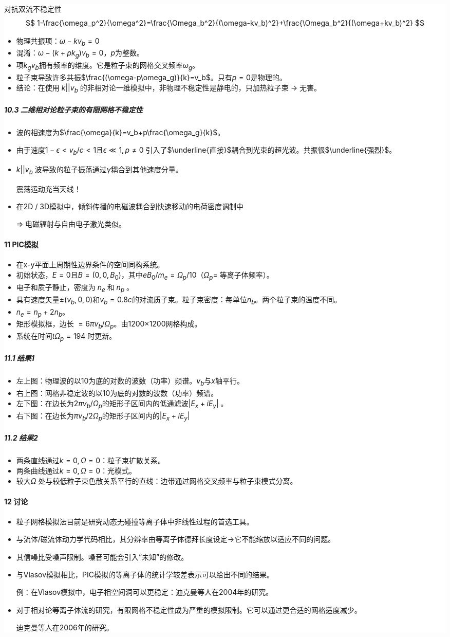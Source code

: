 对抗双流不稳定性
$$
1-\frac{\omega_p^2}{\omega^2}=\frac{\Omega_b^2}{(\omega-kv_b)^2}+\frac{\Omega_b^2}{(\omega+kv_b)^2}
$$

* 物理共振项：$\omega-kv_b=0$
* 混淆：$\omega-(k+pk_g)v_b=0$，$p$为整数。
* 项$k_gv_b$拥有频率的维度。它是粒子束的网格交叉频率$\omega_g$。
* 粒子束导致许多共振$\frac{(\omega-p\omega_g)}{k}=v_b$。只有$p=0$是物理的。
* 结论：在使用 $k||v_b$ 的非相对论一维模拟中，非物理不稳定性是静电的，只加热粒子束 $\to$ 无害。

##### 10.3 二维相对论粒子束的有限网格不稳定性

* 波的相速度为$\frac{\omega}{k}=v_b+p\frac{\omega_g}{k}$。

* 由于速度$1-\epsilon<v_b/c<1$且$\epsilon\ll1,p\ne0$ 引入了$\underline{直接}$耦合到光束的超光波。共振很$\underline{强烈}$。

* $k||v_b$ 波导致的粒子振荡通过$\gamma$耦合到其他速度分量。

  震荡运动充当天线！

* 在2D / 3D模拟中，倾斜传播的电磁波耦合到快速移动的电荷密度调制中

  $\Rightarrow$ 电磁辐射与自由电子激光类似。

#### 11 PIC模拟

* 在x-y平面上周期性边界条件的空间同构系统。
* 初始状态，$E=0$且$B=(0,0,B_0)$，其中$eB_0/m_e=\Omega_p/10$（$\Omega_p=$ 等离子体频率）。
* 电子和质子静止，密度为 $n_e$ 和 $n_p$ 。
* 具有速度矢量$\pm(v_b,0,0)$和$v_b=0.8c$的对流质子束。粒子束密度：每单位$n_b$。两个粒子束的温度不同。
* $n_e=n_p+2n_b$。
* 矩形模拟框，边长 $=6\pi v_b/\Omega_p$。由1200×1200网格构成。
* 系统在时间$t\Omega_p=194$ 时更新。

##### 11.1 结果1

* 左上图：物理波的以$10$为底的对数的波数（功率）频谱。$v_b$与$x$轴平行。
* 右上图：网格非稳定波的以$10$为底的对数的波数（功率）频谱。
* 左下图：在边长为$2\pi v_b/\Omega_p$的矩形子区间内的低通滤波$|E_x+iE_y|$ 。
* 右下图：在边长为$\pi v_b/2\Omega_p$的矩形子区间内的$|E_x+iE_y|$ 

##### 11.2 结果2

* 两条直线通过$k=0,\Omega=0$：粒子束扩散关系。
* 两条曲线通过$k=0,\Omega=0$：光模式。
* 较大$\Omega$ 处与较低粒子束色散关系平行的直线：边带通过网格交叉频率与粒子束模式分离。



#### 12 讨论

* 粒子网格模拟法目前是研究动态无碰撞等离子体中非线性过程的首选工具。

* 与流体/磁流体动力学代码相比，其分辨率由等离子体德拜长度设定→它不能缩放以适应不同的问题。

* 其信噪比受噪声限制。噪音可能会引入“未知”的修改。

* 与Vlasov模拟相比，PIC模拟的等离子体的统计学较差表示可以给出不同的结果。

  例：在Vlasov模拟中，电子相空间洞可以更稳定：迪克曼等人在2004年的研究。

* 对于相对论等离子体流的研究，有限网格不稳定性成为严重的模拟限制。它可以通过更合适的网格适度减少。

  迪克曼等人在2006年的研究。